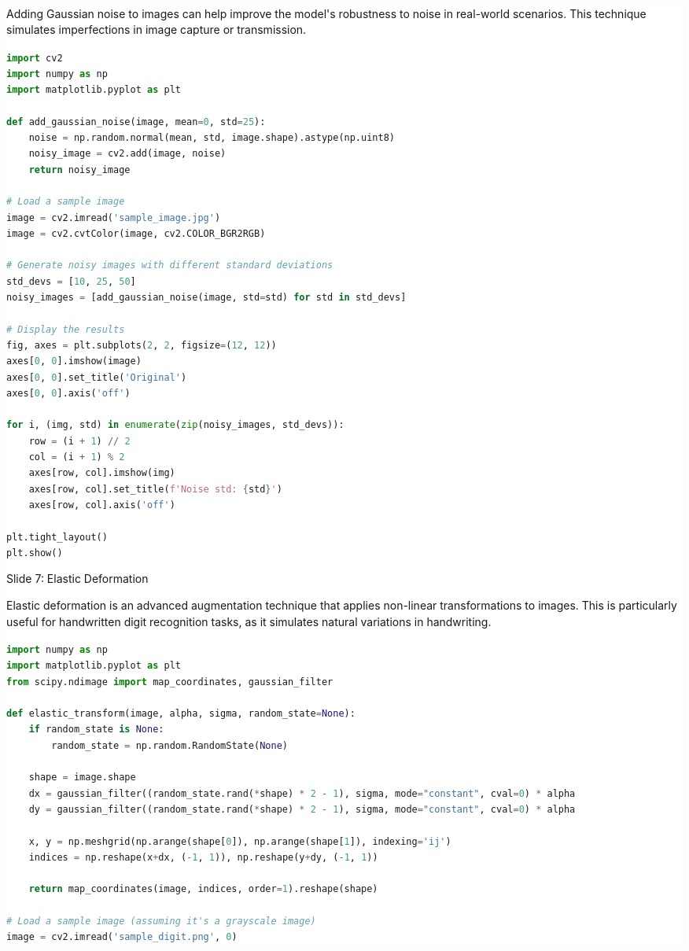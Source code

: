 Adding Gaussian noise to images can help improve the model's robustness to noise in real-world scenarios. This technique simulates imperfections in image capture or transmission.

```python
import cv2
import numpy as np
import matplotlib.pyplot as plt

def add_gaussian_noise(image, mean=0, std=25):
    noise = np.random.normal(mean, std, image.shape).astype(np.uint8)
    noisy_image = cv2.add(image, noise)
    return noisy_image

# Load a sample image
image = cv2.imread('sample_image.jpg')
image = cv2.cvtColor(image, cv2.COLOR_BGR2RGB)

# Generate noisy images with different standard deviations
std_devs = [10, 25, 50]
noisy_images = [add_gaussian_noise(image, std=std) for std in std_devs]

# Display the results
fig, axes = plt.subplots(2, 2, figsize=(12, 12))
axes[0, 0].imshow(image)
axes[0, 0].set_title('Original')
axes[0, 0].axis('off')

for i, (img, std) in enumerate(zip(noisy_images, std_devs)):
    row = (i + 1) // 2
    col = (i + 1) % 2
    axes[row, col].imshow(img)
    axes[row, col].set_title(f'Noise std: {std}')
    axes[row, col].axis('off')

plt.tight_layout()
plt.show()
```

Slide 7: Elastic Deformation

Elastic deformation is an advanced augmentation technique that applies non-linear transformations to images. This is particularly useful for handwritten digit recognition tasks, as it simulates natural variations in handwriting.

```python
import numpy as np
import matplotlib.pyplot as plt
from scipy.ndimage import map_coordinates, gaussian_filter

def elastic_transform(image, alpha, sigma, random_state=None):
    if random_state is None:
        random_state = np.random.RandomState(None)

    shape = image.shape
    dx = gaussian_filter((random_state.rand(*shape) * 2 - 1), sigma, mode="constant", cval=0) * alpha
    dy = gaussian_filter((random_state.rand(*shape) * 2 - 1), sigma, mode="constant", cval=0) * alpha

    x, y = np.meshgrid(np.arange(shape[0]), np.arange(shape[1]), indexing='ij')
    indices = np.reshape(x+dx, (-1, 1)), np.reshape(y+dy, (-1, 1))

    return map_coordinates(image, indices, order=1).reshape(shape)

# Load a sample image (assuming it's a grayscale image)
image = cv2.imread('sample_digit.png', 0)
```